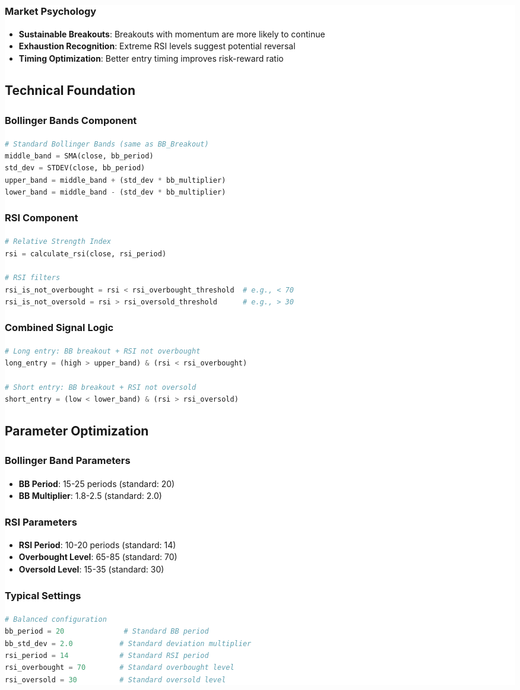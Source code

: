 ### Market Psychology
- **Sustainable Breakouts**: Breakouts with momentum are more likely to continue
- **Exhaustion Recognition**: Extreme RSI levels suggest potential reversal
- **Timing Optimization**: Better entry timing improves risk-reward ratio

## Technical Foundation

### Bollinger Bands Component
```python
# Standard Bollinger Bands (same as BB_Breakout)
middle_band = SMA(close, bb_period)
std_dev = STDEV(close, bb_period)
upper_band = middle_band + (std_dev * bb_multiplier)
lower_band = middle_band - (std_dev * bb_multiplier)
```

### RSI Component
```python
# Relative Strength Index
rsi = calculate_rsi(close, rsi_period)

# RSI filters
rsi_is_not_overbought = rsi < rsi_overbought_threshold  # e.g., < 70
rsi_is_not_oversold = rsi > rsi_oversold_threshold      # e.g., > 30
```

### Combined Signal Logic
```python
# Long entry: BB breakout + RSI not overbought
long_entry = (high > upper_band) & (rsi < rsi_overbought)

# Short entry: BB breakout + RSI not oversold  
short_entry = (low < lower_band) & (rsi > rsi_oversold)
```

## Parameter Optimization

### Bollinger Band Parameters
- **BB Period**: 15-25 periods (standard: 20)
- **BB Multiplier**: 1.8-2.5 (standard: 2.0)

### RSI Parameters
- **RSI Period**: 10-20 periods (standard: 14)
- **Overbought Level**: 65-85 (standard: 70)
- **Oversold Level**: 15-35 (standard: 30)

### Typical Settings
```python
# Balanced configuration
bb_period = 20              # Standard BB period
bb_std_dev = 2.0           # Standard deviation multiplier
rsi_period = 14            # Standard RSI period
rsi_overbought = 70        # Standard overbought level
rsi_oversold = 30          # Standard oversold level
```

